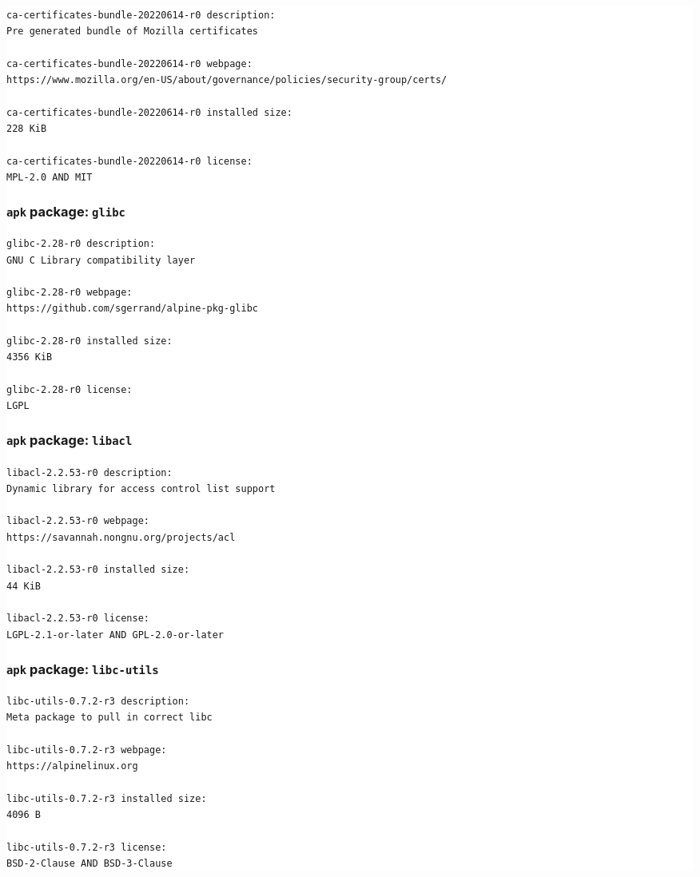 ```console
ca-certificates-bundle-20220614-r0 description:
Pre generated bundle of Mozilla certificates

ca-certificates-bundle-20220614-r0 webpage:
https://www.mozilla.org/en-US/about/governance/policies/security-group/certs/

ca-certificates-bundle-20220614-r0 installed size:
228 KiB

ca-certificates-bundle-20220614-r0 license:
MPL-2.0 AND MIT

```

### `apk` package: `glibc`

```console
glibc-2.28-r0 description:
GNU C Library compatibility layer

glibc-2.28-r0 webpage:
https://github.com/sgerrand/alpine-pkg-glibc

glibc-2.28-r0 installed size:
4356 KiB

glibc-2.28-r0 license:
LGPL

```

### `apk` package: `libacl`

```console
libacl-2.2.53-r0 description:
Dynamic library for access control list support

libacl-2.2.53-r0 webpage:
https://savannah.nongnu.org/projects/acl

libacl-2.2.53-r0 installed size:
44 KiB

libacl-2.2.53-r0 license:
LGPL-2.1-or-later AND GPL-2.0-or-later

```

### `apk` package: `libc-utils`

```console
libc-utils-0.7.2-r3 description:
Meta package to pull in correct libc

libc-utils-0.7.2-r3 webpage:
https://alpinelinux.org

libc-utils-0.7.2-r3 installed size:
4096 B

libc-utils-0.7.2-r3 license:
BSD-2-Clause AND BSD-3-Clause

```
